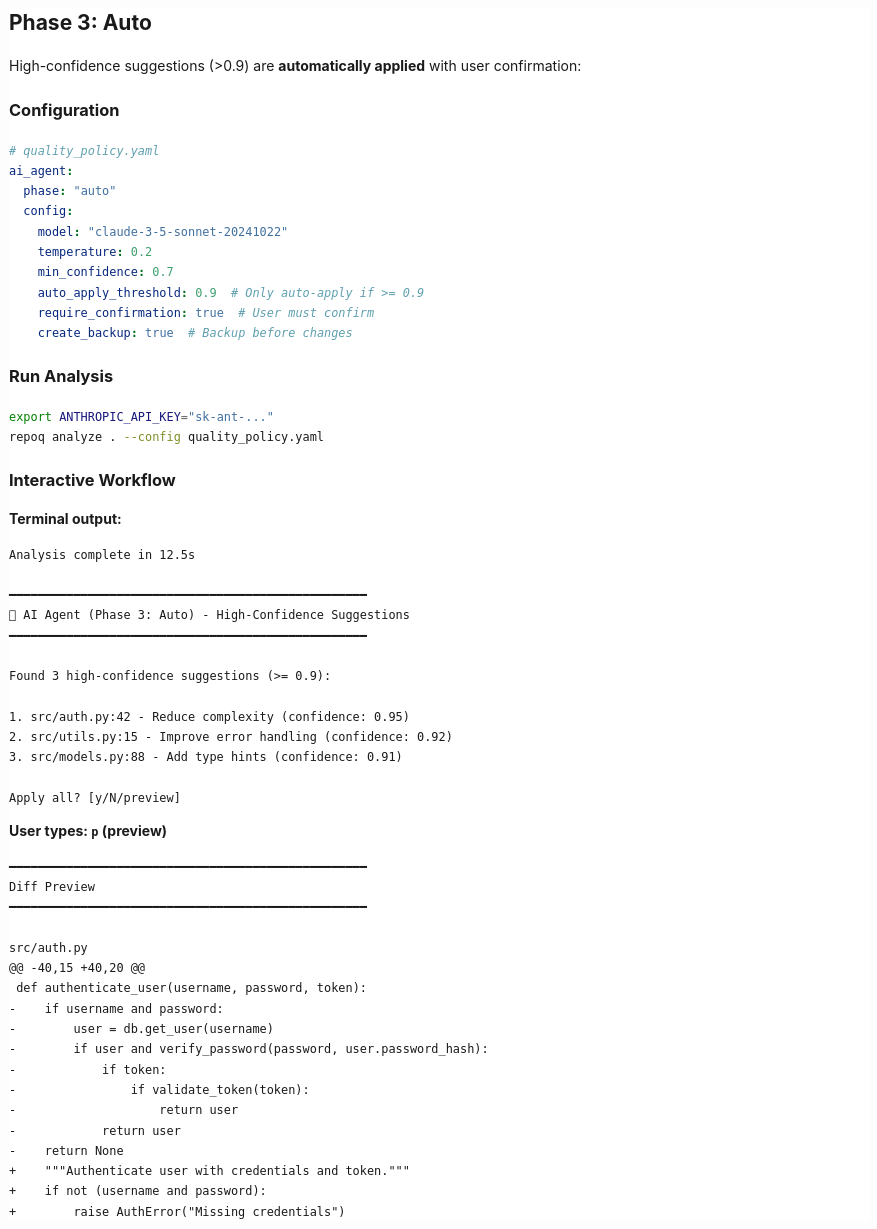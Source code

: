 ## Phase 3: Auto

High-confidence suggestions (>0.9) are **automatically applied** with user confirmation:

### Configuration

```yaml
# quality_policy.yaml
ai_agent:
  phase: "auto"
  config:
    model: "claude-3-5-sonnet-20241022"
    temperature: 0.2
    min_confidence: 0.7
    auto_apply_threshold: 0.9  # Only auto-apply if >= 0.9
    require_confirmation: true  # User must confirm
    create_backup: true  # Backup before changes
```

### Run Analysis

```bash
export ANTHROPIC_API_KEY="sk-ant-..."
repoq analyze . --config quality_policy.yaml
```

### Interactive Workflow

**Terminal output:**
```
Analysis complete in 12.5s

━━━━━━━━━━━━━━━━━━━━━━━━━━━━━━━━━━━━━━━━━━━━━━━━━━
🤖 AI Agent (Phase 3: Auto) - High-Confidence Suggestions
━━━━━━━━━━━━━━━━━━━━━━━━━━━━━━━━━━━━━━━━━━━━━━━━━━

Found 3 high-confidence suggestions (>= 0.9):

1. src/auth.py:42 - Reduce complexity (confidence: 0.95)
2. src/utils.py:15 - Improve error handling (confidence: 0.92)
3. src/models.py:88 - Add type hints (confidence: 0.91)

Apply all? [y/N/preview] 
```

**User types: `p` (preview)**

```
━━━━━━━━━━━━━━━━━━━━━━━━━━━━━━━━━━━━━━━━━━━━━━━━━━
Diff Preview
━━━━━━━━━━━━━━━━━━━━━━━━━━━━━━━━━━━━━━━━━━━━━━━━━━

src/auth.py
@@ -40,15 +40,20 @@
 def authenticate_user(username, password, token):
-    if username and password:
-        user = db.get_user(username)
-        if user and verify_password(password, user.password_hash):
-            if token:
-                if validate_token(token):
-                    return user
-            return user
-    return None
+    """Authenticate user with credentials and token."""
+    if not (username and password):
+        raise AuthError("Missing credentials")
```